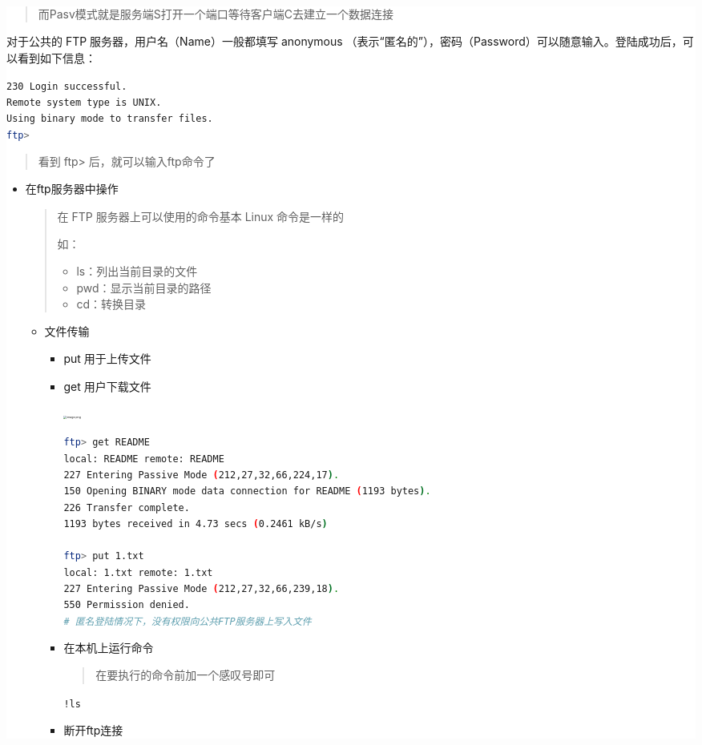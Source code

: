   >
  >   而Pasv模式就是服务端S打开一个端口等待客户端C去建立一个数据连接

  对于公共的 FTP 服务器，用户名（Name）一般都填写 anonymous （表示“匿名的”），密码（Password）可以随意输入。登陆成功后，可以看到如下信息：

  ```bash
  230 Login successful.
  Remote system type is UNIX.
  Using binary mode to transfer files.
  ftp>
  ```

  > 看到 ftp> 后，就可以输入ftp命令了

- 在ftp服务器中操作

  > 在 FTP 服务器上可以使用的命令基本 Linux 命令是一样的
  >
  > 如：
  >
  > * ls：列出当前目录的文件
  > * pwd：显示当前目录的路径
  > * cd：转换目录

  * 文件传输

    - put  用于上传文件

    - get  用户下载文件

      <img src="https://i.loli.net/2020/03/24/lJBXK7IxbuMcLE8.png" alt="image.png" style="zoom:25%;" />

      ```bash
      ftp> get README
      local: README remote: README
      227 Entering Passive Mode (212,27,32,66,224,17).
      150 Opening BINARY mode data connection for README (1193 bytes).
      226 Transfer complete.
      1193 bytes received in 4.73 secs (0.2461 kB/s)
      
      ftp> put 1.txt
      local: 1.txt remote: 1.txt
      227 Entering Passive Mode (212,27,32,66,239,18).
      550 Permission denied.
      # 匿名登陆情况下，没有权限向公共FTP服务器上写入文件
      ```

    - 在本机上运行命令

      > 在要执行的命令前加一个感叹号即可

      ```bash
      !ls
      ```

    - 断开ftp连接
